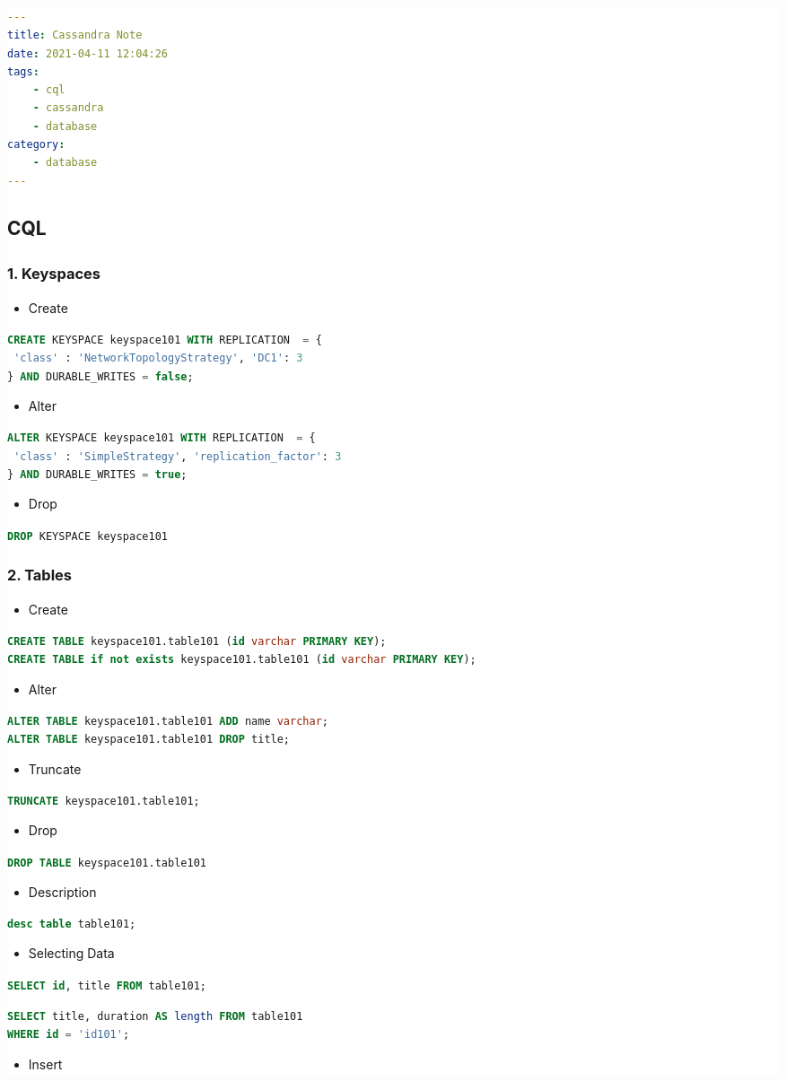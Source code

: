 ```yaml
---
title: Cassandra Note
date: 2021-04-11 12:04:26
tags:
    - cql
    - cassandra
    - database
category: 
    - database
---
```



## CQL
### 1. Keyspaces
- Create
```SQL
CREATE KEYSPACE keyspace101 WITH REPLICATION  = {
 'class' : 'NetworkTopologyStrategy', 'DC1': 3
} AND DURABLE_WRITES = false;
```
- Alter
```SQL
ALTER KEYSPACE keyspace101 WITH REPLICATION  = {
 'class' : 'SimpleStrategy', 'replication_factor': 3
} AND DURABLE_WRITES = true;
```
- Drop
```sql
DROP KEYSPACE keyspace101
```

### 2. Tables
- Create 
```SQL
CREATE TABLE keyspace101.table101 (id varchar PRIMARY KEY);
CREATE TABLE if not exists keyspace101.table101 (id varchar PRIMARY KEY);
```
- Alter
```sql
ALTER TABLE keyspace101.table101 ADD name varchar;
ALTER TABLE keyspace101.table101 DROP title;
```
- Truncate
```sql
TRUNCATE keyspace101.table101;
```
- Drop
```sql
DROP TABLE keyspace101.table101
```
- Description
```sql
desc table table101;
```
- Selecting Data
```sql
SELECT id, title FROM table101;
```
```sql
SELECT title, duration AS length FROM table101
WHERE id = 'id101';
```
- Insert
```sql
```